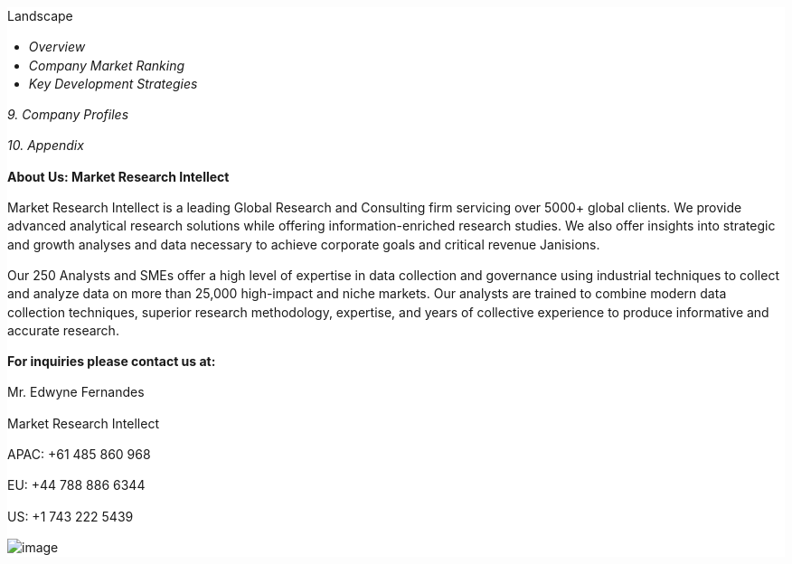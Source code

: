 Landscape</span></em></p><ul><li><em><span class="">Overview</span></em></li><li><em><span class="">Company Market Ranking</span></em></li><li><em><span class="">Key Development Strategies</span></em></li></ul><p><em><span class="font-[700]">9. Company Profiles</span></em></p><p><em><span class="font-[700]">10. Appendix</span></em></p><p><strong><span class="font-[700]">About Us: Market Research Intellect</span></strong></p><p><span class="">Market Research Intellect is a leading Global Research and Consulting firm servicing over 5000+ global clients. We provide advanced analytical research solutions while offering information-enriched research studies.&nbsp;</span>We also offer insights into strategic and growth analyses and data necessary to achieve corporate goals and critical revenue Janisions.</p><p><span class="">Our 250 Analysts and SMEs offer a high level of expertise in data collection and governance using industrial techniques to collect and analyze data on more than 25,000 high-impact and niche markets. Our analysts are trained to combine modern data collection techniques, superior research methodology, expertise, and years of collective experience to produce informative and accurate research.</span></p><p><strong>For inquiries please contact us at:</strong></p><p>Mr. Edwyne Fernandes</p><p>Market Research Intellect</p><p>APAC: +61 485 860 968</p><p>EU: +44 788 886 6344</p><p>US: +1 743 222 5439</p>
![image](https://github.com/user-attachments/assets/7bcd5a8a-11ff-497a-8ce4-94ccf5156ae2)
